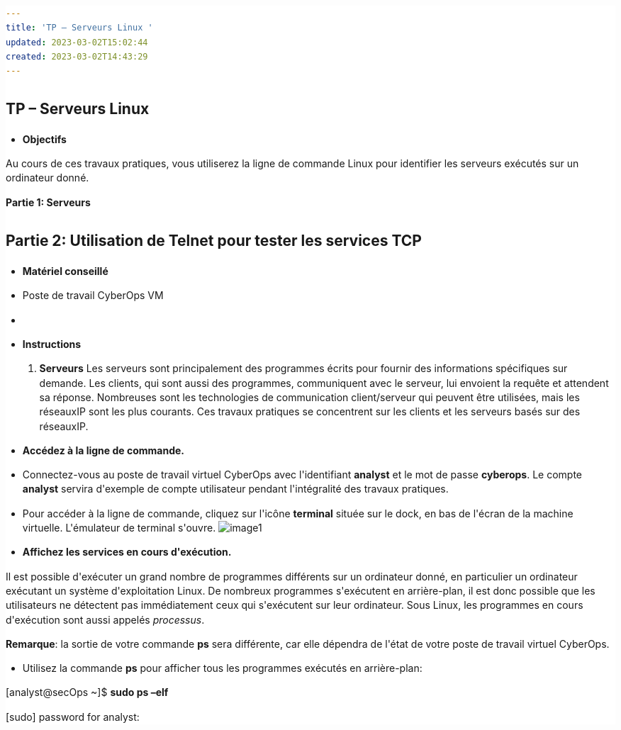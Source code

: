 ```yaml
---
title: 'TP – Serveurs Linux '
updated: 2023-03-02T15:02:44
created: 2023-03-02T14:43:29
---
```


**TP – Serveurs Linux**
- 
- **Objectifs**

Au cours de ces travaux pratiques, vous utiliserez la ligne de commande Linux pour identifier les serveurs exécutés sur un ordinateur donné.

**Partie 1: Serveurs**

**Partie 2: Utilisation de Telnet pour tester les services TCP**
- 
- **Matériel conseillé**
- Poste de travail CyberOps VM
- 
- **Instructions**
  1.  **Serveurs**
Les serveurs sont principalement des programmes écrits pour fournir des informations spécifiques sur demande. Les clients, qui sont aussi des programmes, communiquent avec le serveur, lui envoient la requête et attendent sa réponse. Nombreuses sont les technologies de communication client/serveur qui peuvent être utilisées, mais les réseauxIP sont les plus courants. Ces travaux pratiques se concentrent sur les clients et les serveurs basés sur des réseauxIP.

- **Accédez à la ligne de commande.**

- Connectez-vous au poste de travail virtuel CyberOps avec l'identifiant **analyst** et le mot de passe **cyberops**. Le compte **analyst** servira d'exemple de compte utilisateur pendant l'intégralité des travaux pratiques.

- Pour accéder à la ligne de commande, cliquez sur l'icône **terminal** située sur le dock, en bas de l'écran de la machine virtuelle. L'émulateur de terminal s'ouvre.
![image1](resources/36c38cb9b36941b99f14df2c18b4bb4a.png)

- **Affichez les services en cours d'exécution.**

Il est possible d'exécuter un grand nombre de programmes différents sur un ordinateur donné, en particulier un ordinateur exécutant un système d'exploitation Linux. De nombreux programmes s'exécutent en arrière-plan, il est donc possible que les utilisateurs ne détectent pas immédiatement ceux qui s'exécutent sur leur ordinateur. Sous Linux, les programmes en cours d'exécution sont aussi appelés *processus*.

**Remarque**: la sortie de votre commande **ps** sera différente, car elle dépendra de l'état de votre poste de travail virtuel CyberOps.

- Utilisez la commande **ps** pour afficher tous les programmes exécutés en arrière-plan:

\[analyst@secOps ~\]\$ **sudo ps –elf**

\[sudo\] password for analyst:
